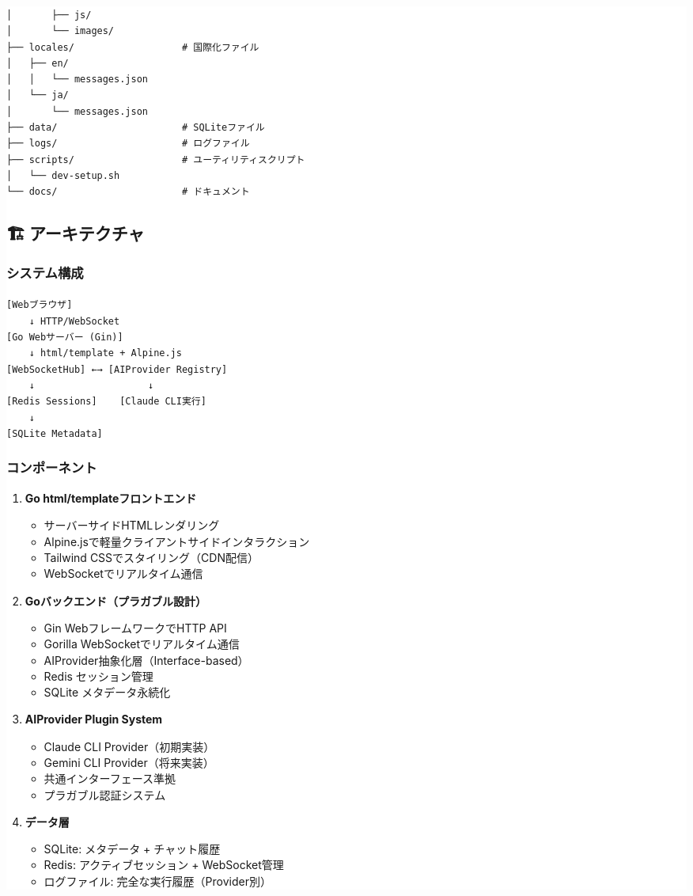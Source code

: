 ```
│       ├── js/
│       └── images/
├── locales/                   # 国際化ファイル
│   ├── en/
│   │   └── messages.json
│   └── ja/
│       └── messages.json
├── data/                      # SQLiteファイル
├── logs/                      # ログファイル
├── scripts/                   # ユーティリティスクリプト
│   └── dev-setup.sh
└── docs/                      # ドキュメント
```

## 🏗️ アーキテクチャ

### システム構成
```
[Webブラウザ]
    ↓ HTTP/WebSocket
[Go Webサーバー (Gin)]
    ↓ html/template + Alpine.js
[WebSocketHub] ←→ [AIProvider Registry]
    ↓                    ↓
[Redis Sessions]    [Claude CLI実行]
    ↓
[SQLite Metadata]
```

### コンポーネント
1. **Go html/templateフロントエンド**
   - サーバーサイドHTMLレンダリング
   - Alpine.jsで軽量クライアントサイドインタラクション
   - Tailwind CSSでスタイリング（CDN配信）
   - WebSocketでリアルタイム通信

2. **Goバックエンド（プラガブル設計）**
   - Gin WebフレームワークでHTTP API
   - Gorilla WebSocketでリアルタイム通信
   - AIProvider抽象化層（Interface-based）
   - Redis セッション管理
   - SQLite メタデータ永続化

3. **AIProvider Plugin System**
   - Claude CLI Provider（初期実装）
   - Gemini CLI Provider（将来実装）
   - 共通インターフェース準拠
   - プラガブル認証システム

4. **データ層**
   - SQLite: メタデータ + チャット履歴
   - Redis: アクティブセッション + WebSocket管理
   - ログファイル: 完全な実行履歴（Provider別）
